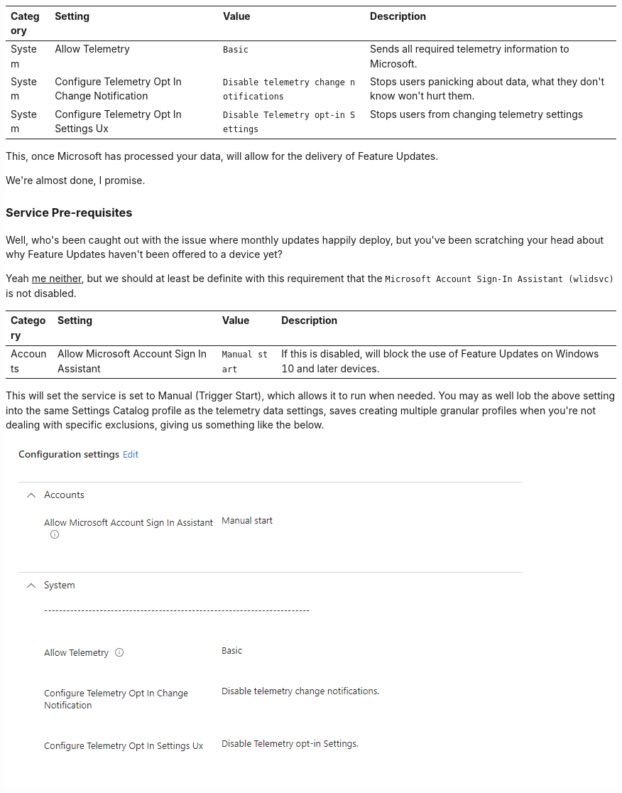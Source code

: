 | Category | Setting | Value | Description |
| :- | :- | :- | :- |
| System | Allow Telemetry | `Basic` | Sends all required telemetry information to Microsoft. |
| System | Configure Telemetry Opt In Change Notification | `Disable telemetry change notifications` | Stops users panicking about data, what they don't know won't hurt them. |
| System | Configure Telemetry Opt In Settings Ux | `Disable Telemetry opt-in Settings` | Stops users from changing telemetry settings |

This, once Microsoft has processed your data, will allow for the delivery of Feature Updates.

We're almost done, I promise.

### Service Pre-requisites

Well, who's been caught out with the issue where monthly updates happily deploy, but you've been scratching your head about why Feature Updates haven't been offered to a device yet?

Yeah [me neither](https://learn.microsoft.com/en-us/troubleshoot/windows-client/deployment/windows-update-issues-troubleshooting#feature-updates-arent-being-offered-while-other-updates-are), but we should at least be definite with this requirement that the `Microsoft Account Sign-In Assistant (wlidsvc)` is not disabled.

| Category | Setting | Value | Description |
| :- | :- | :- | :- |
| Accounts | Allow Microsoft Account Sign In Assistant | `Manual start` | If this is disabled, will block the use of Feature Updates on Windows 10 and later devices. |

This will set the service is set to Manual (Trigger Start), which allows it to run when needed. You may as well lob the above setting into the same Settings Catalog profile as the telemetry data settings, saves creating multiple granular profiles when you're not dealing with specific exclusions, giving us something like the below.

![Feature Update Pre-reqs](img/w11risk-prereq.webp "Microsoft Intune settings catalog policy.")
